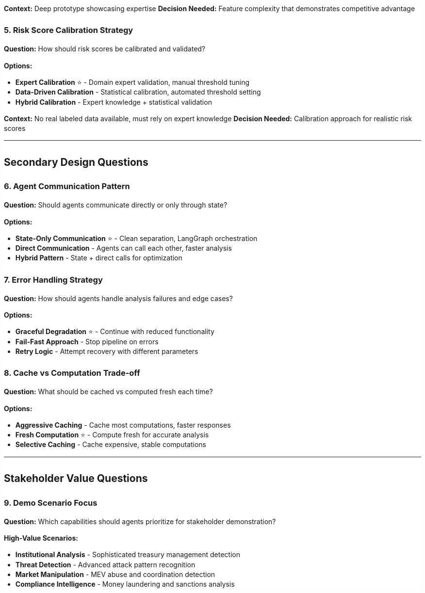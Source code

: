 **Context:** Deep prototype showcasing expertise
**Decision Needed:** Feature complexity that demonstrates competitive advantage

### 5. Risk Score Calibration Strategy
**Question:** How should risk scores be calibrated and validated?

**Options:**
- **Expert Calibration** ⭐ - Domain expert validation, manual threshold tuning
- **Data-Driven Calibration** - Statistical calibration, automated threshold setting
- **Hybrid Calibration** - Expert knowledge + statistical validation

**Context:** No real labeled data available, must rely on expert knowledge
**Decision Needed:** Calibration approach for realistic risk scores

---

## Secondary Design Questions

### 6. Agent Communication Pattern
**Question:** Should agents communicate directly or only through state?

**Options:**
- **State-Only Communication** ⭐ - Clean separation, LangGraph orchestration
- **Direct Communication** - Agents can call each other, faster analysis
- **Hybrid Pattern** - State + direct calls for optimization

### 7. Error Handling Strategy
**Question:** How should agents handle analysis failures and edge cases?

**Options:**
- **Graceful Degradation** ⭐ - Continue with reduced functionality
- **Fail-Fast Approach** - Stop pipeline on errors
- **Retry Logic** - Attempt recovery with different parameters

### 8. Cache vs Computation Trade-off
**Question:** What should be cached vs computed fresh each time?

**Options:**
- **Aggressive Caching** - Cache most computations, faster responses
- **Fresh Computation** ⭐ - Compute fresh for accurate analysis
- **Selective Caching** - Cache expensive, stable computations

---

## Stakeholder Value Questions

### 9. Demo Scenario Focus
**Question:** Which capabilities should agents prioritize for stakeholder demonstration?

**High-Value Scenarios:**
- **Institutional Analysis** - Sophisticated treasury management detection
- **Threat Detection** - Advanced attack pattern recognition
- **Market Manipulation** - MEV abuse and coordination detection
- **Compliance Intelligence** - Money laundering and sanctions analysis

